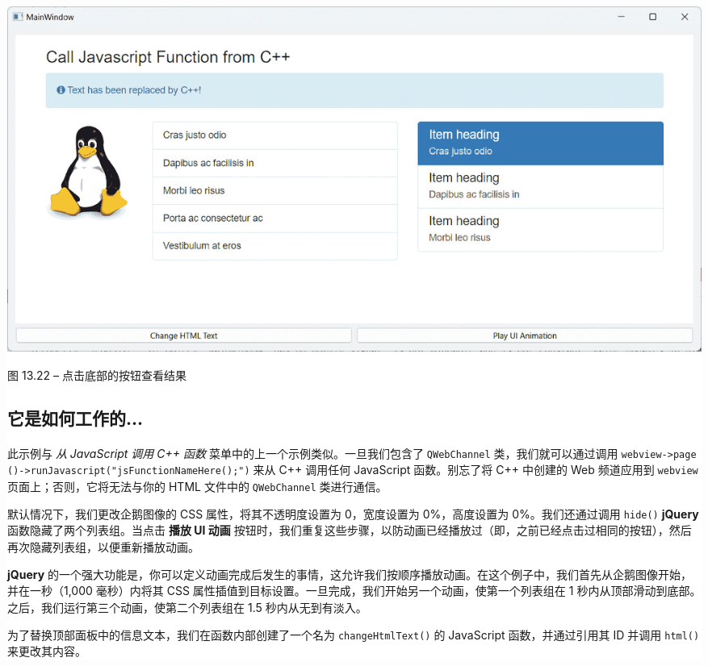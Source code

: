 ![图 13.22 – 点击底部的按钮查看结果](img/B20976_13_022.jpg)

图 13.22 – 点击底部的按钮查看结果

## 它是如何工作的…

此示例与 *从 JavaScript 调用 C++ 函数* 菜单中的上一个示例类似。一旦我们包含了 `QWebChannel` 类，我们就可以通过调用 `webview->page()->runJavascript("jsFunctionNameHere();")` 来从 C++ 调用任何 JavaScript 函数。别忘了将 C++ 中创建的 Web 频道应用到 `webview` 页面上；否则，它将无法与你的 HTML 文件中的 `QWebChannel` 类进行通信。

默认情况下，我们更改企鹅图像的 CSS 属性，将其不透明度设置为 0，宽度设置为 0%，高度设置为 0%。我们还通过调用 `hide()` **jQuery** 函数隐藏了两个列表组。当点击 **播放 UI 动画** 按钮时，我们重复这些步骤，以防动画已经播放过（即，之前已经点击过相同的按钮），然后再次隐藏列表组，以便重新播放动画。

**jQuery** 的一个强大功能是，你可以定义动画完成后发生的事情，这允许我们按顺序播放动画。在这个例子中，我们首先从企鹅图像开始，并在一秒（1,000 毫秒）内将其 CSS 属性插值到目标设置。一旦完成，我们开始另一个动画，使第一个列表组在 1 秒内从顶部滑动到底部。之后，我们运行第三个动画，使第二个列表组在 1.5 秒内从无到有淡入。

为了替换顶部面板中的信息文本，我们在函数内部创建了一个名为 `changeHtmlText()` 的 JavaScript 函数，并通过引用其 ID 并调用 `html()` 来更改其内容。
